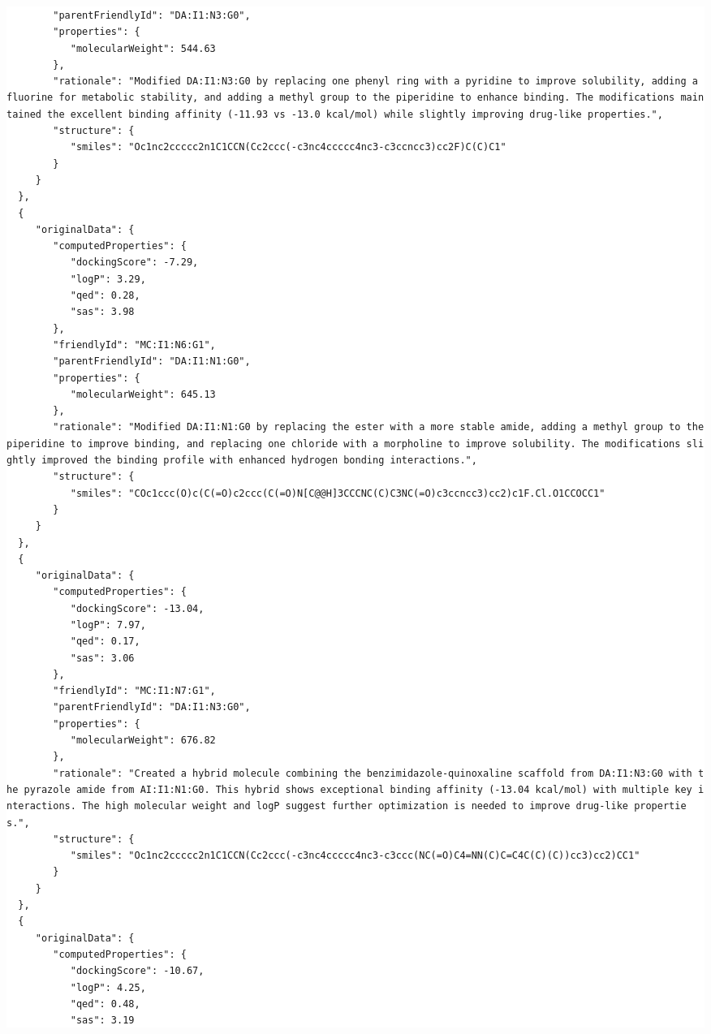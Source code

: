             "parentFriendlyId": "DA:I1:N3:G0",
            "properties": {
               "molecularWeight": 544.63
            },
            "rationale": "Modified DA:I1:N3:G0 by replacing one phenyl ring with a pyridine to improve solubility, adding a fluorine for metabolic stability, and adding a methyl group to the piperidine to enhance binding. The modifications maintained the excellent binding affinity (-11.93 vs -13.0 kcal/mol) while slightly improving drug-like properties.",
            "structure": {
               "smiles": "Oc1nc2ccccc2n1C1CCN(Cc2ccc(-c3nc4ccccc4nc3-c3ccncc3)cc2F)C(C)C1"
            }
         }
      },
      {
         "originalData": {
            "computedProperties": {
               "dockingScore": -7.29,
               "logP": 3.29,
               "qed": 0.28,
               "sas": 3.98
            },
            "friendlyId": "MC:I1:N6:G1",
            "parentFriendlyId": "DA:I1:N1:G0",
            "properties": {
               "molecularWeight": 645.13
            },
            "rationale": "Modified DA:I1:N1:G0 by replacing the ester with a more stable amide, adding a methyl group to the piperidine to improve binding, and replacing one chloride with a morpholine to improve solubility. The modifications slightly improved the binding profile with enhanced hydrogen bonding interactions.",
            "structure": {
               "smiles": "COc1ccc(O)c(C(=O)c2ccc(C(=O)N[C@@H]3CCCNC(C)C3NC(=O)c3ccncc3)cc2)c1F.Cl.O1CCOCC1"
            }
         }
      },
      {
         "originalData": {
            "computedProperties": {
               "dockingScore": -13.04,
               "logP": 7.97,
               "qed": 0.17,
               "sas": 3.06
            },
            "friendlyId": "MC:I1:N7:G1",
            "parentFriendlyId": "DA:I1:N3:G0",
            "properties": {
               "molecularWeight": 676.82
            },
            "rationale": "Created a hybrid molecule combining the benzimidazole-quinoxaline scaffold from DA:I1:N3:G0 with the pyrazole amide from AI:I1:N1:G0. This hybrid shows exceptional binding affinity (-13.04 kcal/mol) with multiple key interactions. The high molecular weight and logP suggest further optimization is needed to improve drug-like properties.",
            "structure": {
               "smiles": "Oc1nc2ccccc2n1C1CCN(Cc2ccc(-c3nc4ccccc4nc3-c3ccc(NC(=O)C4=NN(C)C=C4C(C)(C))cc3)cc2)CC1"
            }
         }
      },
      {
         "originalData": {
            "computedProperties": {
               "dockingScore": -10.67,
               "logP": 4.25,
               "qed": 0.48,
               "sas": 3.19